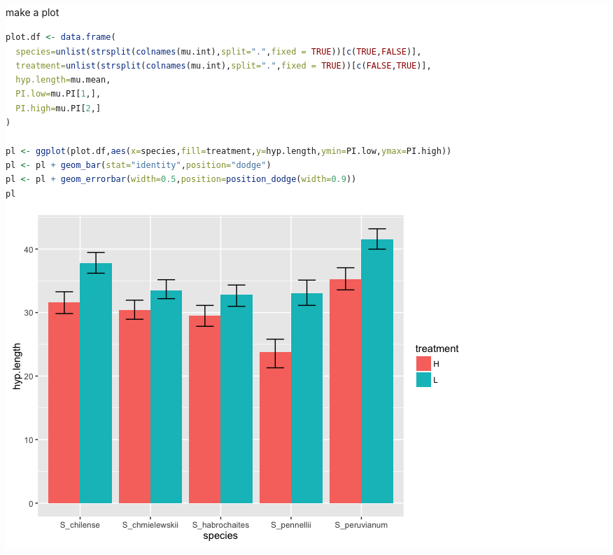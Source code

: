 make a plot


```r
plot.df <- data.frame(
  species=unlist(strsplit(colnames(mu.int),split=".",fixed = TRUE))[c(TRUE,FALSE)],
  treatment=unlist(strsplit(colnames(mu.int),split=".",fixed = TRUE))[c(FALSE,TRUE)],
  hyp.length=mu.mean,
  PI.low=mu.PI[1,],
  PI.high=mu.PI[2,]
)

pl <- ggplot(plot.df,aes(x=species,fill=treatment,y=hyp.length,ymin=PI.low,ymax=PI.high))
pl <- pl + geom_bar(stat="identity",position="dodge")
pl <- pl + geom_errorbar(width=0.5,position=position_dodge(width=0.9))
pl
```

![](Chapter_9_Tomato_files/figure-html/unnamed-chunk-33-1.png)
